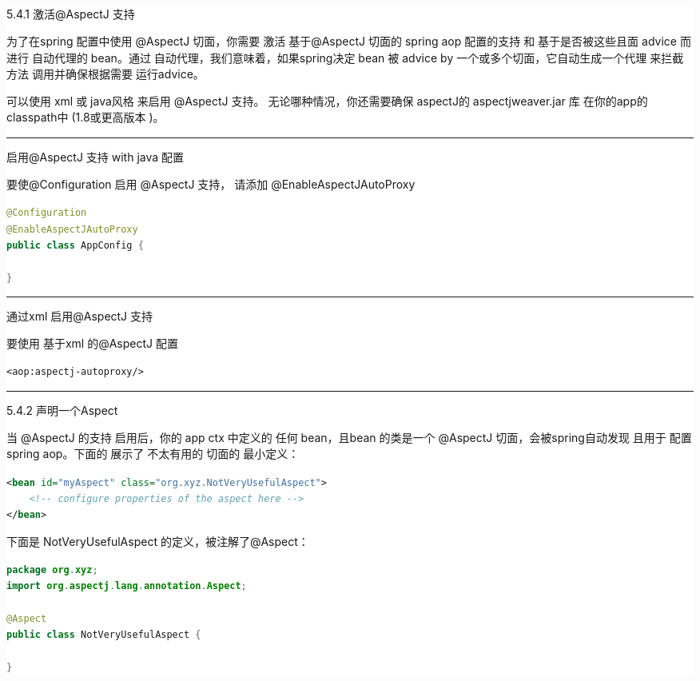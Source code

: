 5.4.1 激活@AspectJ 支持

为了在spring 配置中使用 @AspectJ 切面，你需要 激活 基于@AspectJ 切面的 spring aop 配置的支持 和 基于是否被这些且面 advice 而进行 自动代理的 bean。通过 自动代理，我们意味着，如果spring决定 bean 被 advice by 一个或多个切面，它自动生成一个代理 来拦截方法 调用并确保根据需要 运行advice。

可以使用 xml 或 java风格 来启用 @AspectJ 支持。 无论哪种情况，你还需要确保 aspectJ的 aspectjweaver.jar 库 在你的app的 classpath中 (1.8或更高版本 )。



---

启用@AspectJ 支持 with java 配置

要使@Configuration 启用 @AspectJ 支持， 请添加 @EnableAspectJAutoProxy

```java
@Configuration
@EnableAspectJAutoProxy
public class AppConfig {

}
```



---

通过xml 启用@AspectJ 支持

要使用 基于xml 的@AspectJ 配置

```
<aop:aspectj-autoproxy/>
```



---

5.4.2 声明一个Aspect

当 @AspectJ 的支持 启用后，你的 app ctx 中定义的 任何 bean，且bean 的类是一个 @AspectJ 切面，会被spring自动发现 且用于 配置 spring aop。下面的 展示了 不太有用的 切面的 最小定义：

```xml
<bean id="myAspect" class="org.xyz.NotVeryUsefulAspect">
    <!-- configure properties of the aspect here -->
</bean>
```

下面是 NotVeryUsefulAspect 的定义，被注解了@Aspect：

```java
package org.xyz;
import org.aspectj.lang.annotation.Aspect;

@Aspect
public class NotVeryUsefulAspect {

}
```
